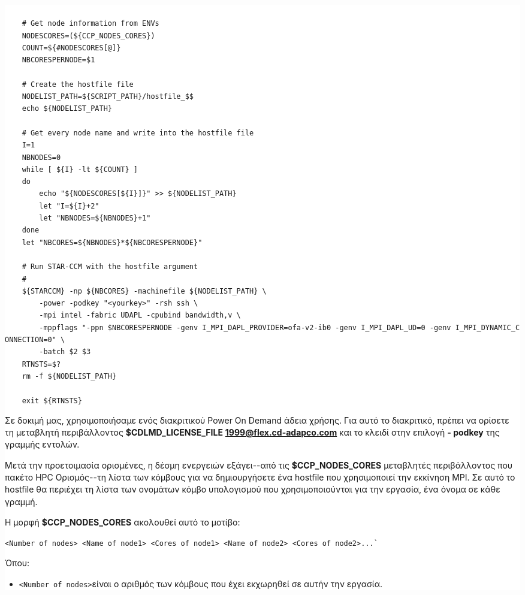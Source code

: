 ```

    # Get node information from ENVs
    NODESCORES=(${CCP_NODES_CORES})
    COUNT=${#NODESCORES[@]}
    NBCORESPERNODE=$1

    # Create the hostfile file
    NODELIST_PATH=${SCRIPT_PATH}/hostfile_$$
    echo ${NODELIST_PATH}

    # Get every node name and write into the hostfile file
    I=1
    NBNODES=0
    while [ ${I} -lt ${COUNT} ]
    do
        echo "${NODESCORES[${I}]}" >> ${NODELIST_PATH}
        let "I=${I}+2"
        let "NBNODES=${NBNODES}+1"
    done
    let "NBCORES=${NBNODES}*${NBCORESPERNODE}"

    # Run STAR-CCM with the hostfile argument
    #  
    ${STARCCM} -np ${NBCORES} -machinefile ${NODELIST_PATH} \
        -power -podkey "<yourkey>" -rsh ssh \
        -mpi intel -fabric UDAPL -cpubind bandwidth,v \
        -mppflags "-ppn $NBCORESPERNODE -genv I_MPI_DAPL_PROVIDER=ofa-v2-ib0 -genv I_MPI_DAPL_UD=0 -genv I_MPI_DYNAMIC_CONNECTION=0" \
        -batch $2 $3
    RTNSTS=$?
    rm -f ${NODELIST_PATH}

    exit ${RTNSTS}
```

Σε δοκιμή μας, χρησιμοποιήσαμε ενός διακριτικού Power On Demand άδεια χρήσης. Για αυτό το διακριτικό, πρέπει να ορίσετε τη μεταβλητή περιβάλλοντος **$CDLMD_LICENSE_FILE** **1999@flex.cd-adapco.com** και το κλειδί στην επιλογή **- podkey** της γραμμής εντολών.

Μετά την προετοιμασία ορισμένες, η δέσμη ενεργειών εξάγει--από τις **$CCP_NODES_CORES** μεταβλητές περιβάλλοντος που πακέτο HPC Ορισμός--τη λίστα των κόμβους για να δημιουργήσετε ένα hostfile που χρησιμοποιεί την εκκίνηση MPI. Σε αυτό το hostfile θα περιέχει τη λίστα των ονομάτων κόμβο υπολογισμού που χρησιμοποιούνται για την εργασία, ένα όνομα σε κάθε γραμμή.

Η μορφή **$CCP_NODES_CORES** ακολουθεί αυτό το μοτίβο:

```
<Number of nodes> <Name of node1> <Cores of node1> <Name of node2> <Cores of node2>...`
```

Όπου:

* `<Number of nodes>`είναι ο αριθμός των κόμβους που έχει εκχωρηθεί σε αυτήν την εργασία.


[hndeploy]: ./media/virtual-machines-linux-classic-hpcpack-cluster-starccm/hndeploy.png
[clustermanager]: ./media/virtual-machines-linux-classic-hpcpack-cluster-starccm/ClusterManager.png